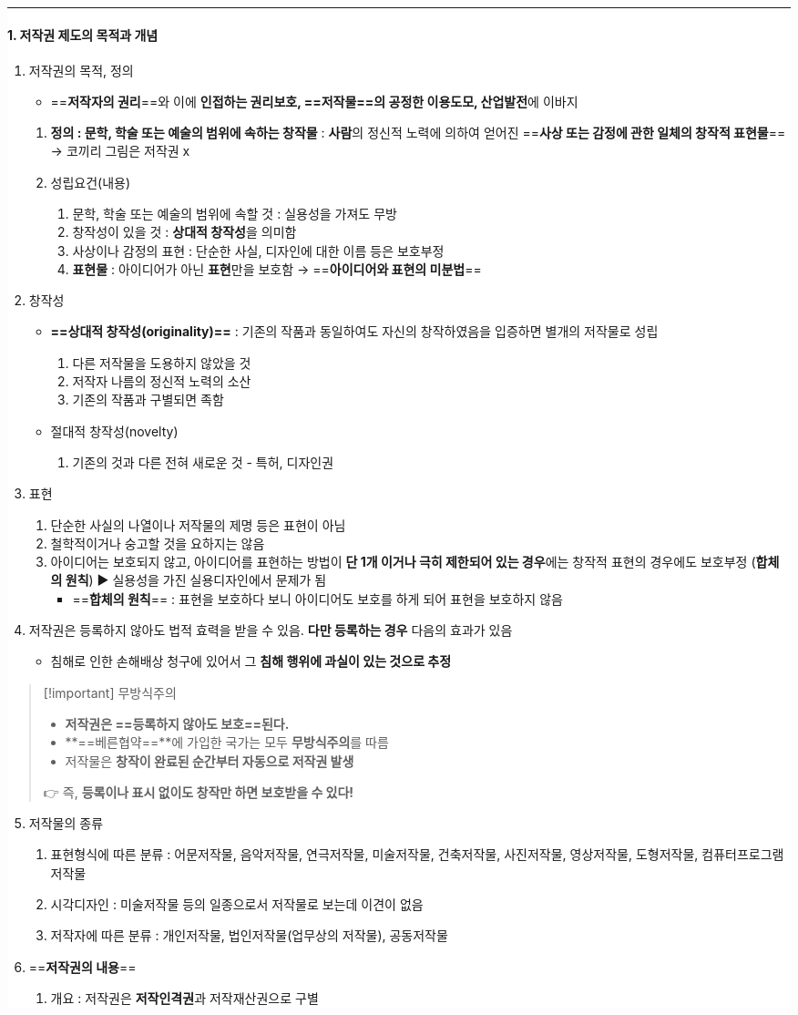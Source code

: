 
---
#### 1. 저작권 제도의 목적과 개념
1. 저작권의 목적, 정의
	- ==**저작자의 권리**==와 이에 **인접하는 권리보호, ==저작물==의 공정한 이용도모, 산업발전**에 이바지
		
	1) **정의 : 문학, 학술 또는 예술의 범위에 속하는 창작물**
		: **사람**의 정신적 노력에 의하여 얻어진 ==**사상 또는 감정에 관한 일체의 창작적 표현물**== → 코끼리 그림은 저작권 x
			
	2) 성립요건(내용)
		1) 문학, 학술 또는 예술의 범위에 속할 것 : 실용성을 가져도 무방 
		2) 창작성이 있을 것 : **상대적 창작성**을 의미함 
		3) 사상이나 감정의 표현 : 단순한 사실, 디자인에 대한 이름 등은 보호부정 
		4) **표현물** : 아이디어가 아닌 **표현**만을 보호함 → ==**아이디어와 표현의 미분법**==
	
2. 창작성
	- **==상대적 창작성(originality)==**
		: 기존의 작품과 동일하여도 자신의 창작하였음을 입증하면 별개의 저작물로 성립
		1) 다른 저작물을 도용하지 않았을 것 
		2) 저작자 나름의 정신적 노력의 소산
		3) 기존의 작품과 구별되면 족함
		
	- 절대적 창작성(novelty)
		1) 기존의 것과 다른 전혀 새로운 것 - 특허, 디자인권
	
3. 표현
	1) 단순한 사실의 나열이나 저작물의 제명 등은 표현이 아님 
	2) 철학적이거나 숭고할 것을 요하지는 않음 
	3) 아이디어는 보호되지 않고, 아이디어를 표현하는 방법이 **단 1개 이거나 극히 제한되어 있는 경우**에는 창작적 표현의 경우에도 보호부정 (**합체의 원칙**) ► 실용성을 가진 실용디자인에서 문제가 됨
		- ==**합체의 원칙**== : 표현을 보호하다 보니 아이디어도 보호를 하게 되어 표현을 보호하지 않음

4. 저작권은 등록하지 않아도 법적 효력을 받을 수 있음. **다만 등록하는 경우** 다음의 효과가 있음
	- 침해로 인한 손해배상 청구에 있어서 그 **침해 행위에 과실이 있는 것으로 추정**
	

>[!important] 무방식주의  
>- **저작권은 ==등록하지 않아도 보호==된다.**  
>- **==베른협약==**에 가입한 국가는 모두 **무방식주의**를 따름  
>- 저작물은 **창작이 완료된 순간부터 자동으로 저작권 발생**
>
>👉 즉, **등록이나 표시 없이도 창작만 하면 보호받을 수 있다!**



5. 저작물의 종류
	1) 표현형식에 따른 분류
		: 어문저작물, 음악저작물, 연극저작물, 미술저작물, 건축저작물, 사진저작물, 영상저작물, 도형저작물, 컴퓨터프로그램저작물
	
	2) 시각디자인
		: 미술저작물 등의 일종으로서 저작물로 보는데 이견이 없음
	
	3) 저작자에 따른 분류
		: 개인저작물, 법인저작물(업무상의 저작물), 공동저작물

6. ==**저작권의 내용**==
	1) 개요
		: 저작권은 **저작인격권**과 저작재산권으로 구별
	
